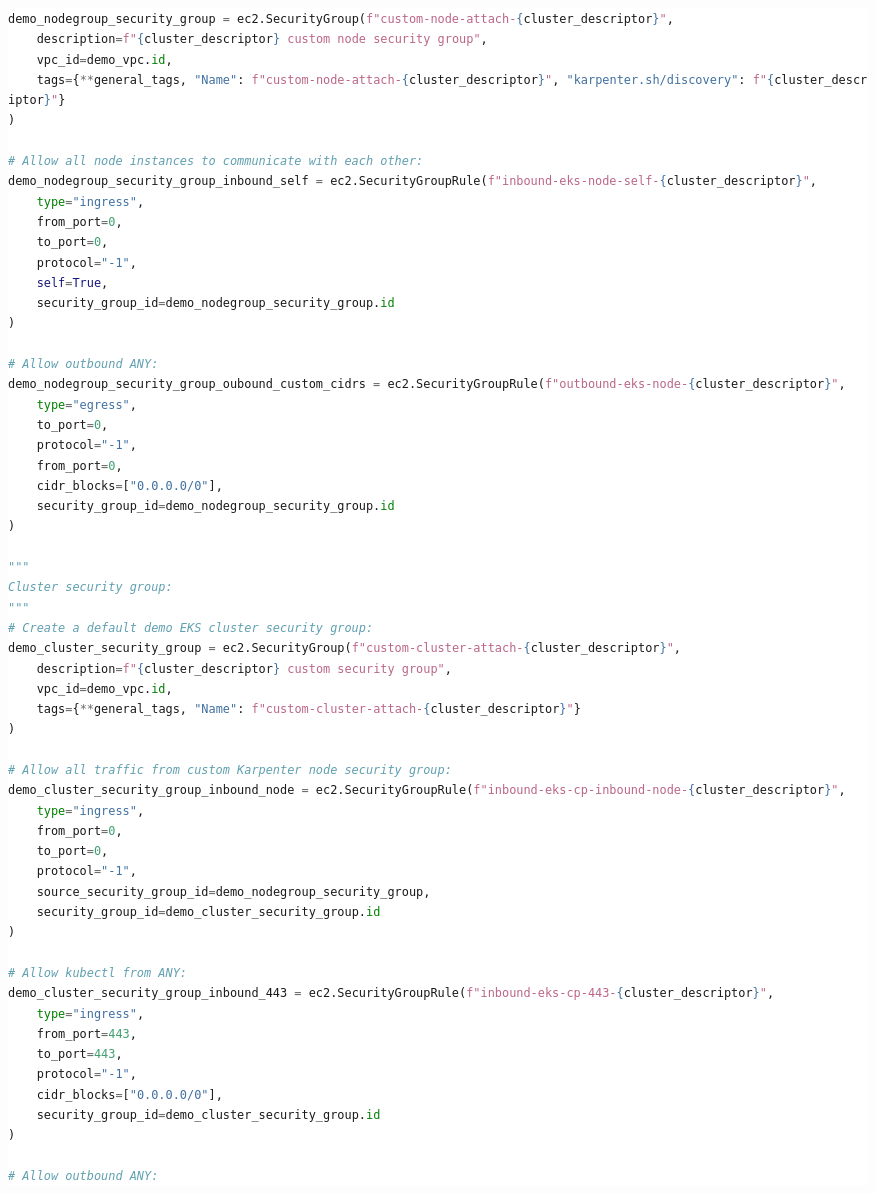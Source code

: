 ```python
demo_nodegroup_security_group = ec2.SecurityGroup(f"custom-node-attach-{cluster_descriptor}",
    description=f"{cluster_descriptor} custom node security group",
    vpc_id=demo_vpc.id,
    tags={**general_tags, "Name": f"custom-node-attach-{cluster_descriptor}", "karpenter.sh/discovery": f"{cluster_descriptor}"}
)

# Allow all node instances to communicate with each other:
demo_nodegroup_security_group_inbound_self = ec2.SecurityGroupRule(f"inbound-eks-node-self-{cluster_descriptor}",
    type="ingress",
    from_port=0,
    to_port=0,
    protocol="-1",
    self=True,
    security_group_id=demo_nodegroup_security_group.id
)

# Allow outbound ANY:
demo_nodegroup_security_group_oubound_custom_cidrs = ec2.SecurityGroupRule(f"outbound-eks-node-{cluster_descriptor}",
    type="egress",
    to_port=0,
    protocol="-1",
    from_port=0,
    cidr_blocks=["0.0.0.0/0"],
    security_group_id=demo_nodegroup_security_group.id
)

"""
Cluster security group:
"""
# Create a default demo EKS cluster security group:
demo_cluster_security_group = ec2.SecurityGroup(f"custom-cluster-attach-{cluster_descriptor}",
    description=f"{cluster_descriptor} custom security group",
    vpc_id=demo_vpc.id,
    tags={**general_tags, "Name": f"custom-cluster-attach-{cluster_descriptor}"}
)

# Allow all traffic from custom Karpenter node security group:
demo_cluster_security_group_inbound_node = ec2.SecurityGroupRule(f"inbound-eks-cp-inbound-node-{cluster_descriptor}",
    type="ingress",
    from_port=0,
    to_port=0,
    protocol="-1",
    source_security_group_id=demo_nodegroup_security_group,
    security_group_id=demo_cluster_security_group.id
)

# Allow kubectl from ANY:
demo_cluster_security_group_inbound_443 = ec2.SecurityGroupRule(f"inbound-eks-cp-443-{cluster_descriptor}",
    type="ingress",
    from_port=443,
    to_port=443,
    protocol="-1",
    cidr_blocks=["0.0.0.0/0"],
    security_group_id=demo_cluster_security_group.id
)

# Allow outbound ANY:
```
